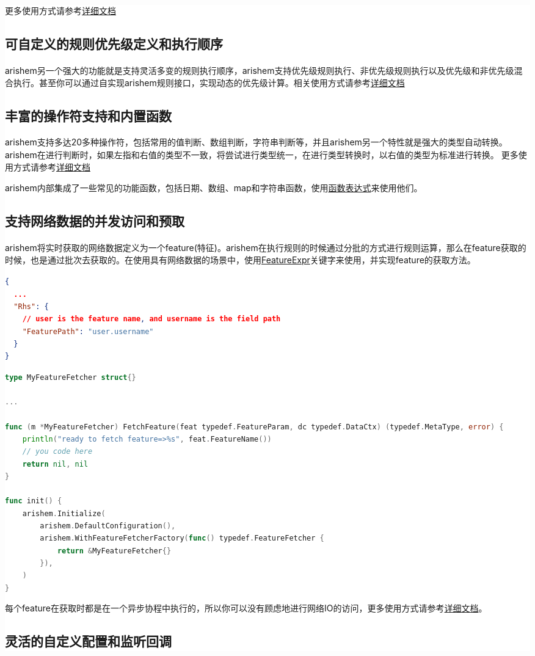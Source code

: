 更多使用方式请参考[详细文档](doc/zh/INDEX_zh.md)

## 可自定义的规则优先级定义和执行顺序

arishem另一个强大的功能就是支持灵活多变的规则执行顺序，arishem支持优先级规则执行、非优先级规则执行以及优先级和非优先级混合执行。甚至你可以通过自实现arishem规则接口，实现动态的优先级计算。相关使用方式请参考[详细文档](doc/zh/INDEX_zh.md)

## 丰富的操作符支持和内置函数

arishem支持多达20多种操作符，包括常用的值判断、数组判断，字符串判断等，并且arishem另一个特性就是强大的类型自动转换。
arishem在进行判断时，如果左指和右值的类型不一致，将尝试进行类型统一，在进行类型转换时，以右值的类型为标准进行转换。
更多使用方式请参考[详细文档](doc/zh/INDEX_zh.md)

arishem内部集成了一些常见的功能函数，包括日期、数组、map和字符串函数，使用[函数表达式](doc/zh/INDEX_zh.md)来使用他们。

## 支持网络数据的并发访问和预取

arishem将实时获取的网络数据定义为一个feature(特征)。arishem在执行规则的时候通过分批的方式进行规则运算，那么在feature获取的时候，也是通过批次去获取的。在使用具有网络数据的场景中，使用[FeatureExpr](doc/zh/INDEX_zh.md)关键字来使用，并实现feature的获取方法。
```json
{
  ...
  "Rhs": {
    // user is the feature name, and username is the field path
    "FeaturePath": "user.username"
  }
}
```
```go
type MyFeatureFetcher struct{}

...

func (m *MyFeatureFetcher) FetchFeature(feat typedef.FeatureParam, dc typedef.DataCtx) (typedef.MetaType, error) {
    println("ready to fetch feature=>%s", feat.FeatureName())
    // you code here
    return nil, nil
}

func init() {
    arishem.Initialize(
        arishem.DefaultConfiguration(),
        arishem.WithFeatureFetcherFactory(func() typedef.FeatureFetcher {
            return &MyFeatureFetcher{}
        }),
    )
}
```
每个feature在获取时都是在一个异步协程中执行的，所以你可以没有顾虑地进行网络IO的访问，更多使用方式请参考[详细文档](doc/zh/INDEX_zh.md)。

## 灵活的自定义配置和监听回调
